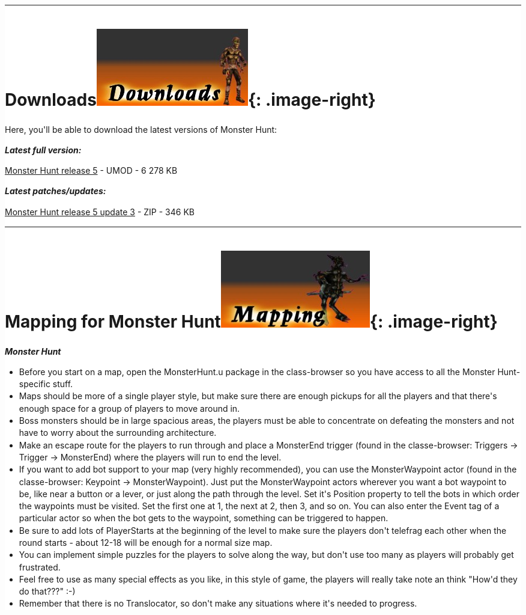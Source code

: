 -----

# Downloads![download](/assets/projects/monster-hunt/download.jpg){: .image-right}

Here, you'll be able to download the latest versions of Monster Hunt:

***Latest full version:***

[Monster Hunt release 5](/assets/projects/monster-hunt/monsterhunt500.zip) - UMOD - 6 278 KB

***Latest patches/updates:***

[Monster Hunt release 5 update 3](/assets/projects/monster-hunt/monsterhunt503.zip) - ZIP - 346 KB

-----

# Mapping for Monster Hunt![mapping](/assets/projects/monster-hunt/mapping.jpg){: .image-right}

***Monster Hunt***

-   Before you start on a map, open the MonsterHunt.u package in the
    class-browser so you have access to all the Monster
    Hunt-specific stuff.
-   Maps should be more of a single player style, but make sure there
    are enough pickups for all the players and that there's enough space
    for a group of players to move around in.
-   Boss monsters should be in large spacious areas, the players must be
    able to concentrate on defeating the monsters and not have to worry
    about the surrounding architecture.
-   Make an escape route for the players to run through and place a
    MonsterEnd trigger (found in the classe-browser: Triggers -&gt;
    Trigger -&gt; MonsterEnd) where the players will run to end
    the level.
-   If you want to add bot support to your map (very highly
    recommended), you can use the MonsterWaypoint actor (found in the
    classe-browser: Keypoint -&gt; MonsterWaypoint). Just put the
    MonsterWaypoint actors wherever you want a bot waypoint to be, like
    near a button or a lever, or just along the path through the level.
    Set it's Position property to tell the bots in which order the
    waypoints must be visited. Set the first one at 1, the next at 2,
    then 3, and so on. You can also enter the Event tag of a particular
    actor so when the bot gets to the waypoint, something can be
    triggered to happen.
-   Be sure to add lots of PlayerStarts at the beginning of the level to
    make sure the players don't telefrag each other when the round
    starts - about 12-18 will be enough for a normal size map.
-   You can implement simple puzzles for the players to solve along the
    way, but don't use too many as players will probably get frustrated.
-   Feel free to use as many special effects as you like, in this style
    of game, the players will really take note an think "How'd they do
    that???" :-)
-   Remember that there is no Translocator, so don't make any situations
    where it's needed to progress.